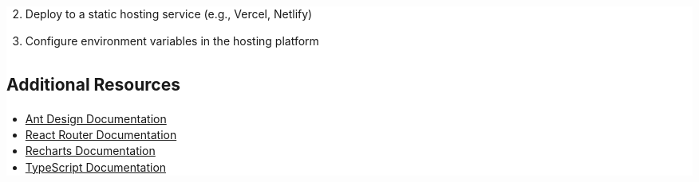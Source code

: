 2. Deploy to a static hosting service (e.g., Vercel, Netlify)

3. Configure environment variables in the hosting platform

## Additional Resources

- [Ant Design Documentation](https://ant.design/docs/react/introduce)
- [React Router Documentation](https://reactrouter.com/docs/en/v6)
- [Recharts Documentation](https://recharts.org/en-US/)
- [TypeScript Documentation](https://www.typescriptlang.org/docs/) 